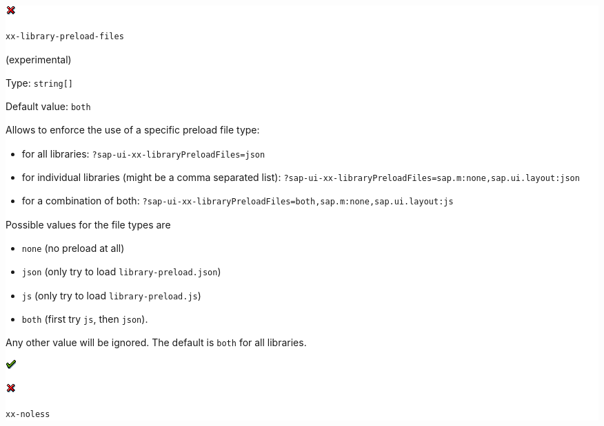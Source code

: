 ![NO](images/Cancel_dfb38de.png)

</td>
</tr>
<tr>
<td valign="top">

`xx-library-preload-files`

\(experimental\)

</td>
<td valign="top">

Type: `string[]`

Default value: `both`

Allows to enforce the use of a specific preload file type:

-   for all libraries: `?sap-ui-xx-libraryPreloadFiles=json`

-   for individual libraries \(might be a comma separated list\): `?sap-ui-xx-libraryPreloadFiles=sap.m:none,sap.ui.layout:json`

-   for a combination of both: `?sap-ui-xx-libraryPreloadFiles=both,sap.m:none,sap.ui.layout:js` 


Possible values for the file types are

-   `none` \(no preload at all\)

-   `json` \(only try to load `library-preload.json`\)

-   `js` \(only try to load `library-preload.js`\)

-   `both` \(first try `js`, then `json`\).


Any other value will be ignored. The default is `both` for all libraries.

</td>
<td valign="top">

![YES](../02_Read-Me-First/images/Checked_Okay_3929e46.png)

</td>
<td valign="top">

![NO](images/Cancel_dfb38de.png)

</td>
</tr>
<tr>
<td valign="top">

`xx-noless`
